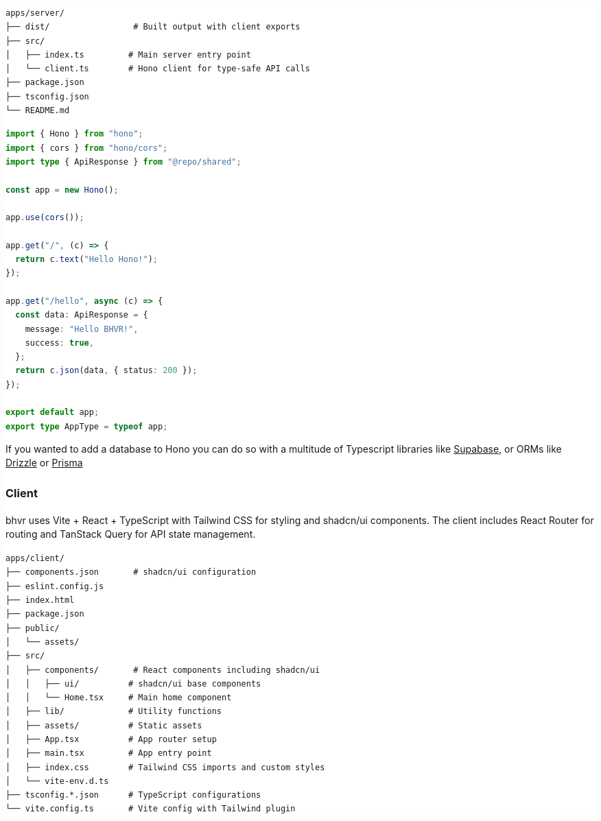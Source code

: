 ```
apps/server/
├── dist/                 # Built output with client exports
├── src/
│   ├── index.ts         # Main server entry point
│   └── client.ts        # Hono client for type-safe API calls
├── package.json
├── tsconfig.json
└── README.md
```

```typescript src/index.ts
import { Hono } from "hono";
import { cors } from "hono/cors";
import type { ApiResponse } from "@repo/shared";

const app = new Hono();

app.use(cors());

app.get("/", (c) => {
  return c.text("Hello Hono!");
});

app.get("/hello", async (c) => {
  const data: ApiResponse = {
    message: "Hello BHVR!",
    success: true,
  };
  return c.json(data, { status: 200 });
});

export default app;
export type AppType = typeof app;
```

If you wanted to add a database to Hono you can do so with a multitude of Typescript libraries like [Supabase](https://supabase.com), or ORMs like [Drizzle](https://orm.drizzle.team/docs/get-started) or [Prisma](https://www.prisma.io/orm)

### Client

bhvr uses Vite + React + TypeScript with Tailwind CSS for styling and shadcn/ui components. The client includes React Router for routing and TanStack Query for API state management.

```
apps/client/
├── components.json       # shadcn/ui configuration
├── eslint.config.js
├── index.html
├── package.json
├── public/
│   └── assets/
├── src/
│   ├── components/       # React components including shadcn/ui
│   │   ├── ui/          # shadcn/ui base components
│   │   └── Home.tsx     # Main home component
│   ├── lib/             # Utility functions
│   ├── assets/          # Static assets
│   ├── App.tsx          # App router setup
│   ├── main.tsx         # App entry point
│   ├── index.css        # Tailwind CSS imports and custom styles
│   └── vite-env.d.ts
├── tsconfig.*.json      # TypeScript configurations
└── vite.config.ts       # Vite config with Tailwind plugin
```
